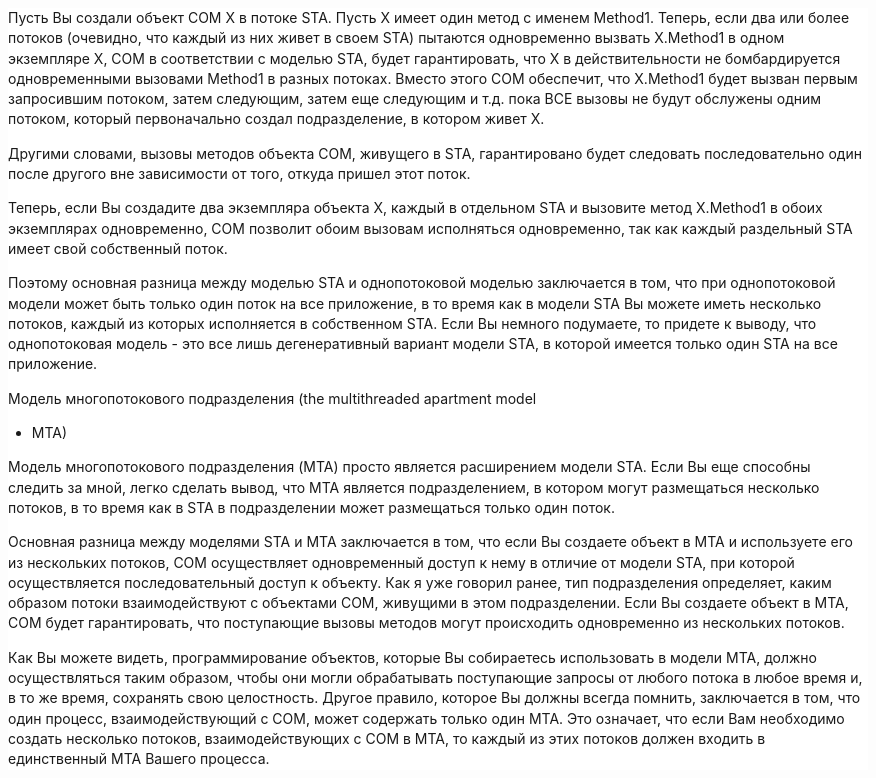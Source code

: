Пусть Вы создали объект COM X в потоке STA. Пусть X имеет один метод с
именем Method1. Теперь, если два или более потоков (очевидно, что каждый
из них живет в своем STA) пытаются одновременно вызвать X.Method1 в
одном экземпляре X, COM в соответствии с моделью STA, будет
гарантировать, что X в действительности не бомбардируется одновременными
вызовами Method1 в разных потоках. Вместо этого COM обеспечит, что
X.Method1 будет вызван первым запросившим потоком, затем следующим,
затем еще следующим и т.д. пока ВСЕ вызовы не будут обслужены одним
потоком, который первоначально создал подразделение, в котором живет X.

Другими словами, вызовы методов объекта COM, живущего в STA,
гарантировано будет следовать последовательно один после другого вне
зависимости от того, откуда пришел этот поток.

Теперь, если Вы создадите два экземпляра объекта X, каждый в отдельном
STA и вызовите метод X.Method1 в обоих экземплярах одновременно, COM
позволит обоим вызовам исполняться одновременно, так как каждый
раздельный STA имеет свой собственный поток.

Поэтому основная разница между моделью STA и однопотоковой моделью
заключается в том, что при однопотоковой модели может быть только один
поток на все приложение, в то время как в модели STA Вы можете иметь
несколько потоков, каждый из которых исполняется в собственном STA. Если
Вы немного подумаете, то придете к выводу, что однопотоковая модель -
это все лишь дегенеративный вариант модели STA, в которой имеется только
один STA на все приложение.

Модель многопотокового подразделения (the multithreaded apartment model
- MTA)

Модель многопотокового подразделения (MTA) просто является расширением
модели STA. Если Вы еще способны следить за мной, легко сделать вывод,
что MTA является подразделением, в котором могут размещаться несколько
потоков, в то время как в STA в подразделении может размещаться только
один поток.

Основная разница между моделями STA и MTA заключается в том, что если Вы
создаете объект в MTA и используете его из нескольких потоков, COM
осуществляет одновременный доступ к нему в отличие от модели STA, при
которой осуществляется последовательный доступ к объекту. Как я уже
говорил ранее, тип подразделения определяет, каким образом потоки
взаимодействуют с объектами COM, живущими в этом подразделении. Если Вы
создаете объект в MTA, COM будет гарантировать, что поступающие вызовы
методов могут происходить одновременно из нескольких потоков.

Как Вы можете видеть, программирование объектов, которые Вы собираетесь
использовать в модели MTA, должно осуществляться таким образом, чтобы
они могли обрабатывать поступающие запросы от любого потока в любое
время и, в то же время, сохранять свою целостность. Другое правило,
которое Вы должны всегда помнить, заключается в том, что один процесс,
взаимодействующий с COM, может содержать только один MTA. Это означает,
что если Вам необходимо создать несколько потоков, взаимодействующих с
COM в MTA, то каждый из этих потоков должен входить в единственный MTA
Вашего процесса.
